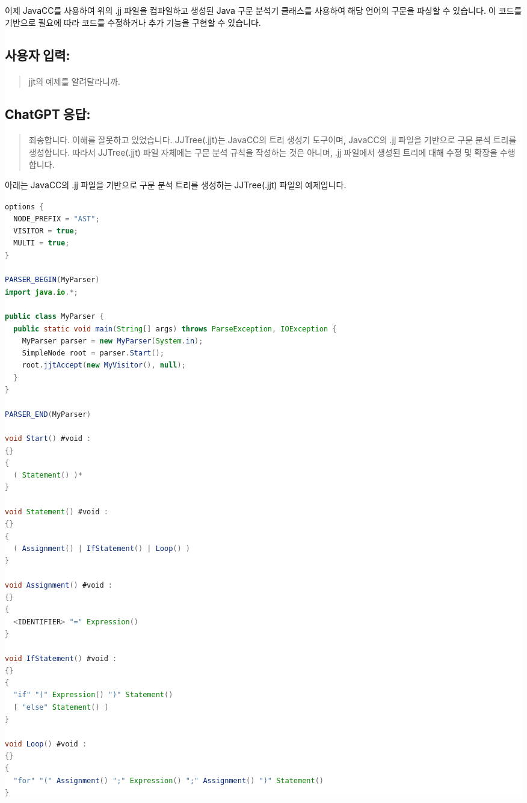 이제 JavaCC를 사용하여 위의 .jj 파일을 컴파일하고 생성된 Java 구문 분석기 클래스를 사용하여 해당 언어의 구문을 파싱할 수 있습니다. 이 코드를 기반으로 필요에 따라 코드를 수정하거나 추가 기능을 구현할 수 있습니다.

## 사용자 입력:
> jjt의 예제를 알려달라니까.

## ChatGPT 응답:
> 죄송합니다. 이해를 잘못하고 있었습니다. JJTree(.jjt)는 JavaCC의 트리 생성기 도구이며, JavaCC의 .jj 파일을 기반으로 구문 분석 트리를 생성합니다. 따라서 JJTree(.jjt) 파일 자체에는 구문 분석 규칙을 작성하는 것은 아니며, .jj 파일에서 생성된 트리에 대해 수정 및 확장을 수행합니다.

아래는 JavaCC의 .jj 파일을 기반으로 구문 분석 트리를 생성하는 JJTree(.jjt) 파일의 예제입니다.

```java
options {
  NODE_PREFIX = "AST";
  VISITOR = true;
  MULTI = true;
}

PARSER_BEGIN(MyParser)
import java.io.*;

public class MyParser {
  public static void main(String[] args) throws ParseException, IOException {
    MyParser parser = new MyParser(System.in);
    SimpleNode root = parser.Start();
    root.jjtAccept(new MyVisitor(), null);
  }
}

PARSER_END(MyParser)

void Start() #void :
{}
{
  ( Statement() )*
}

void Statement() #void :
{}
{
  ( Assignment() | IfStatement() | Loop() )
}

void Assignment() #void :
{}
{
  <IDENTIFIER> "=" Expression()
}

void IfStatement() #void :
{}
{
  "if" "(" Expression() ")" Statement()
  [ "else" Statement() ]
}

void Loop() #void :
{}
{
  "for" "(" Assignment() ";" Expression() ";" Assignment() ")" Statement()
}

```